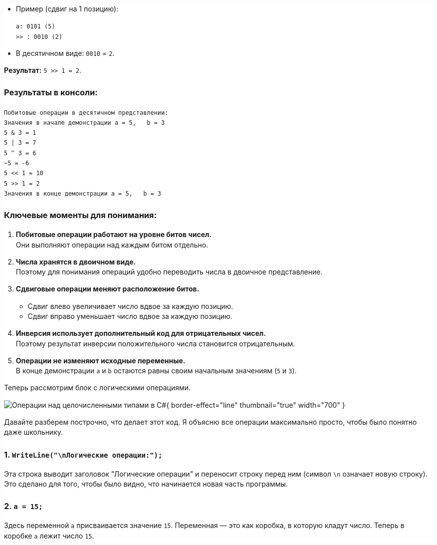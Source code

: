 - Пример (сдвиг на 1 позицию):
  ```
  a: 0101 (5)
  >> : 0010 (2)
  ```
- В десятичном виде: `0010` = `2`.

**Результат:** `5 >> 1 = 2`.

### **Результаты в консоли:**
```
Побитовые операции в десятичном представлении:
Значения в начале демонстрации a = 5,   b = 3
5 & 3 = 1
5 | 3 = 7
5 ^ 3 = 6
~5 = -6
5 << 1 = 10
5 >> 1 = 2
Значения в конце демонстрации a = 5,   b = 3
```

### **Ключевые моменты для понимания:**
1. **Побитовые операции работают на уровне битов чисел.**  
   Они выполняют операции над каждым битом отдельно.

2. **Числа хранятся в двоичном виде.**  
   Поэтому для понимания операций удобно переводить числа в двоичное представление.

3. **Сдвиговые операции меняют расположение битов.**
    - Сдвиг влево увеличивает число вдвое за каждую позицию.
    - Сдвиг вправо уменьшает число вдвое за каждую позицию.

4. **Инверсия использует дополнительный код для отрицательных чисел.**  
   Поэтому результат инверсии положительного числа становится отрицательным.

5. **Операции не изменяют исходные переменные.**  
   В конце демонстрации `a` и `b` остаются равны своим начальным значениям (`5` и `3`).


Теперь рассмотрим блок с логическими операциями.

![Операции над целочисленными типами в C#](int_vars09.png){ border-effect="line"  thumbnail="true" width="700" }

Давайте разберем построчно, что делает этот код. Я объясню все операции максимально просто, чтобы было понятно даже школьнику.

### 1. **`WriteLine("\nЛогические операции:");`**
Эта строка выводит заголовок "Логические операции" и переносит строку перед ним (символ `\n` означает новую строку). 
Это сделано для того, чтобы было видно, что начинается новая часть программы.

### 2. **`a = 15;`**
Здесь переменной `a` присваивается значение `15`. Переменная — это как коробка, в которую кладут число. 
Теперь в коробке `a` лежит число `15`.
